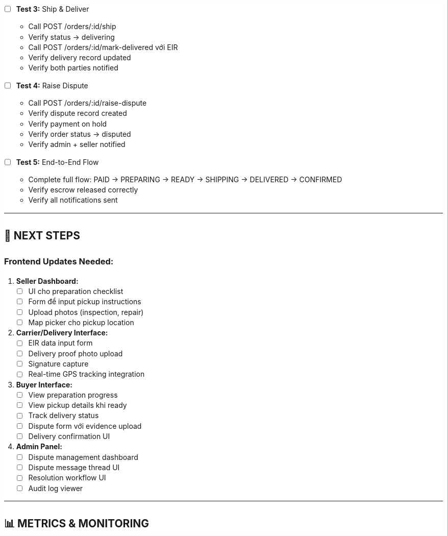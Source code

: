 - [ ] **Test 3:** Ship & Deliver
  - Call POST /orders/:id/ship
  - Verify status → delivering
  - Call POST /orders/:id/mark-delivered với EIR
  - Verify delivery record updated
  - Verify both parties notified

- [ ] **Test 4:** Raise Dispute
  - Call POST /orders/:id/raise-dispute
  - Verify dispute record created
  - Verify payment on hold
  - Verify order status → disputed
  - Verify admin + seller notified

- [ ] **Test 5:** End-to-End Flow
  - Complete full flow: PAID → PREPARING → READY → SHIPPING → DELIVERED → CONFIRMED
  - Verify escrow released correctly
  - Verify all notifications sent

---

## 📝 NEXT STEPS

### Frontend Updates Needed:

1. **Seller Dashboard:**
   - [ ] UI cho preparation checklist
   - [ ] Form để input pickup instructions
   - [ ] Upload photos (inspection, repair)
   - [ ] Map picker cho pickup location

2. **Carrier/Delivery Interface:**
   - [ ] EIR data input form
   - [ ] Delivery proof photo upload
   - [ ] Signature capture
   - [ ] Real-time GPS tracking integration

3. **Buyer Interface:**
   - [ ] View preparation progress
   - [ ] View pickup details khi ready
   - [ ] Track delivery status
   - [ ] Dispute form với evidence upload
   - [ ] Delivery confirmation UI

4. **Admin Panel:**
   - [ ] Dispute management dashboard
   - [ ] Dispute message thread UI
   - [ ] Resolution workflow UI
   - [ ] Audit log viewer

---

## 📊 METRICS & MONITORING
